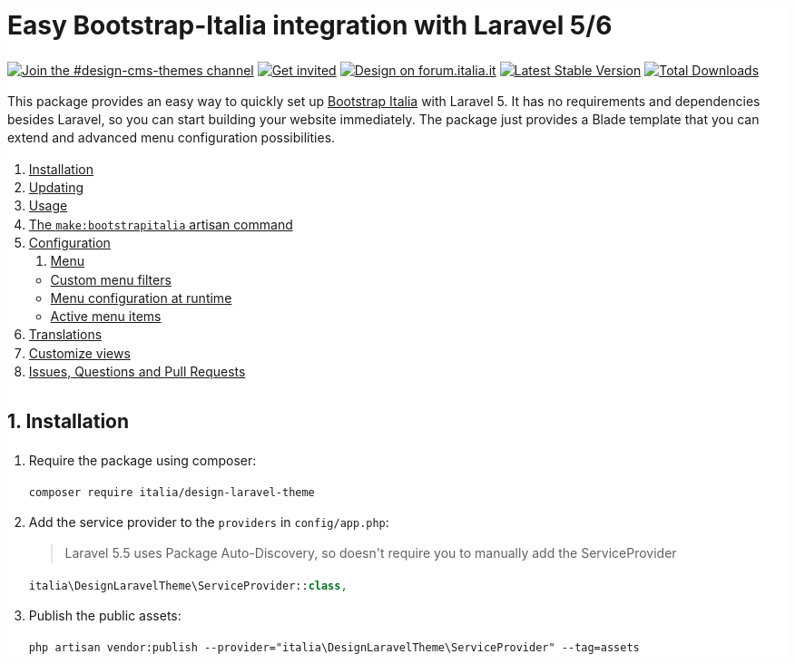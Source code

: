# Easy Bootstrap-Italia integration with Laravel 5/6

[![Join the #design-cms-themes channel](https://img.shields.io/badge/Slack%20channel-%23design--cms--themes-blue.svg?logo=slack)](https://developersitalia.slack.com/messages/C91K0K085)
[![Get invited](https://slack.developers.italia.it/badge.svg)](https://slack.developers.italia.it/)
[![Design on forum.italia.it](https://img.shields.io/badge/Forum-Design-blue.svg)](https://forum.italia.it/c/design/user-interface) [![Latest Stable Version](https://poser.pugx.org/italia/design-laravel-theme/v/stable.png)](https://packagist.org/packages/italia/design-laravel-theme)
 [![Total Downloads](https://poser.pugx.org/italia/design-laravel-theme/downloads.png)](https://packagist.org/packages/italia/design-laravel-theme)

This package provides an easy way to quickly set up [Bootstrap Italia](https://italia.github.io/bootstrap-italia/) with 
Laravel 5. It has no requirements and dependencies besides Laravel, so you can start building your website immediately. 
The package just provides a Blade template that you can extend and advanced menu configuration possibilities. 

1. [Installation](#1-installation)
2. [Updating](#2-updating)
3. [Usage](#3-usage)
4. [The `make:bootstrapitalia` artisan command](#4-the-makebootstrapitalia-artisan-command)
5. [Configuration](#5-configuration)
   1. [Menu](#51-menu)
     - [Custom menu filters](#custom-menu-filters)
     - [Menu configuration at runtime](#menu-configuration-at-runtime)
     - [Active menu items](#active-menu-items)
5. [Translations](#6-translations)
6. [Customize views](#7-customize-views)
7. [Issues, Questions and Pull Requests](#8-issues-questions-and-pull-requests)

## 1. Installation

1. Require the package using composer:

    ```
    composer require italia/design-laravel-theme
    ```

2. Add the service provider to the `providers` in `config/app.php`:

    > Laravel 5.5 uses Package Auto-Discovery, so doesn't require you to manually add the ServiceProvider

    ```php
    italia\DesignLaravelTheme\ServiceProvider::class,
    ```

3. Publish the public assets:

    ```
    php artisan vendor:publish --provider="italia\DesignLaravelTheme\ServiceProvider" --tag=assets
    ```

